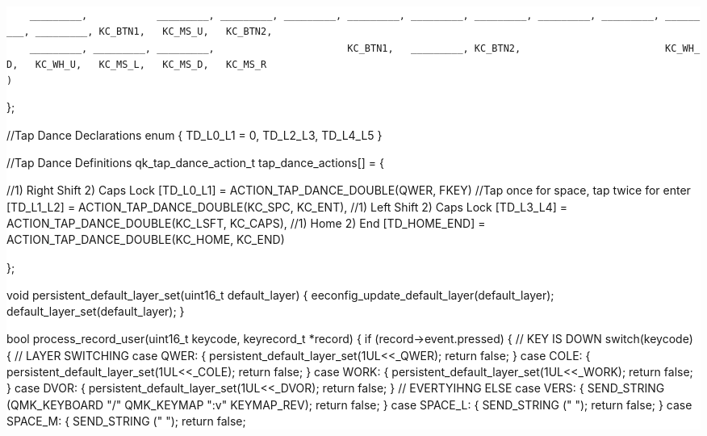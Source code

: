   		_________,            _________, _________, _________, _________, _________, _________, _________, _________, _________, _________, KC_BTN1,   KC_MS_U,   KC_BTN2,
  		_________, _________, _________,                       KC_BTN1,   _________, KC_BTN2,                         KC_WH_D,   KC_WH_U,   KC_MS_L,   KC_MS_D,   KC_MS_R
    )

  };

//Tap Dance Declarations
enum {
  TD_L0_L1 = 0,
  TD_L2_L3,
  TD_L4_L5
}

//Tap Dance Definitions
qk_tap_dance_action_t tap_dance_actions[] = {

  //1) Right Shift 2) Caps Lock
  [TD_L0_L1]  = ACTION_TAP_DANCE_DOUBLE(QWER, FKEY)
  //Tap once for space, tap twice for enter
  [TD_L1_L2]  = ACTION_TAP_DANCE_DOUBLE(KC_SPC, KC_ENT),
  //1) Left Shift 2) Caps Lock
  [TD_L3_L4]  = ACTION_TAP_DANCE_DOUBLE(KC_LSFT, KC_CAPS),
  //1) Home 2) End
  [TD_HOME_END]  = ACTION_TAP_DANCE_DOUBLE(KC_HOME, KC_END)

};

void persistent_default_layer_set(uint16_t default_layer) {
  eeconfig_update_default_layer(default_layer);
  default_layer_set(default_layer);
}


bool process_record_user(uint16_t keycode, keyrecord_t *record) {
  if (record->event.pressed) { // KEY IS DOWN
    switch(keycode) {
      // LAYER SWITCHING
      case QWER: {
        persistent_default_layer_set(1UL<<_QWER);
        return false;
      }
      case COLE: {
        persistent_default_layer_set(1UL<<_COLE);
        return false;
      }
      case WORK: {
        persistent_default_layer_set(1UL<<_WORK);
        return false;
      }
      case DVOR: {
        persistent_default_layer_set(1UL<<_DVOR);
        return false;
      }
      // EVERTYIHNG ELSE
      case VERS: {
        SEND_STRING (QMK_KEYBOARD "/" QMK_KEYMAP ":v" KEYMAP_REV);
        return false;
      }
      case SPACE_L: {
        SEND_STRING (" ");
        return false;
      }
      case SPACE_M: {
        SEND_STRING (" ");
        return false;